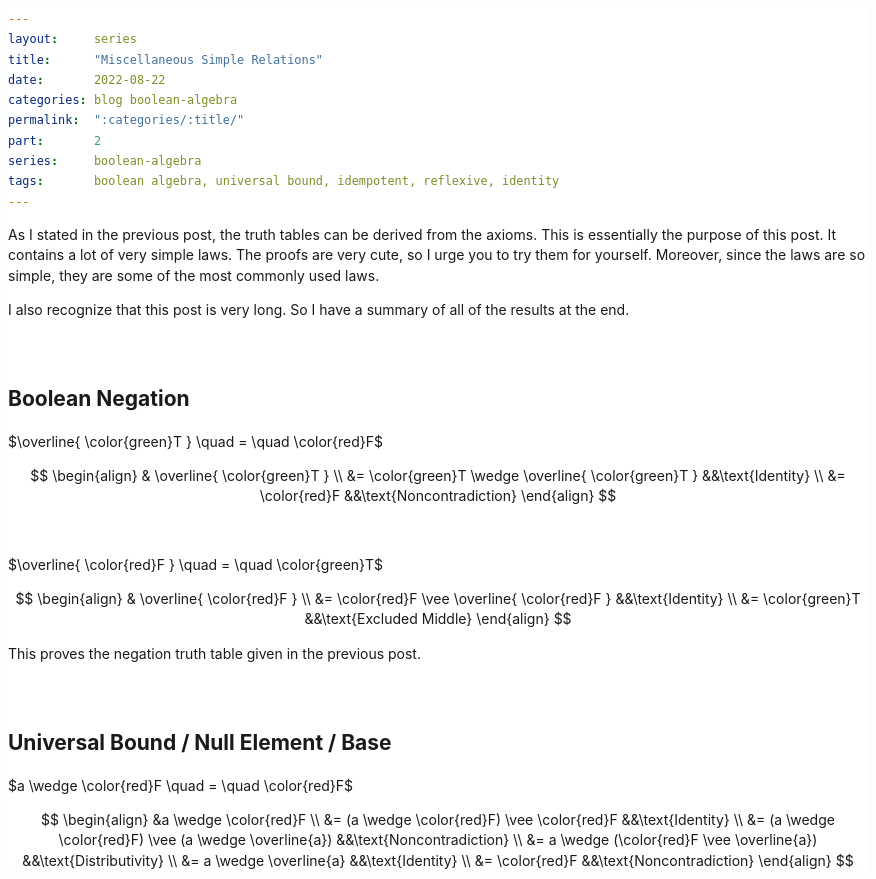 ```yaml
---
layout:     series
title:      "Miscellaneous Simple Relations"
date:       2022-08-22
categories: blog boolean-algebra
permalink:  ":categories/:title/"
part:       2
series:     boolean-algebra
tags:       boolean algebra, universal bound, idempotent, reflexive, identity
---
```


As I stated in the previous post, the truth tables can be derived from the axioms. This is essentially the purpose of this post. It contains a lot of very simple laws. The proofs are very cute, so I urge you to try them for yourself. Moreover, since the laws are so simple, they are some of the most commonly used laws. 

I also recognize that this post is very long. So I have a summary of all of the results at the end.

<br>

## Boolean Negation

$\overline{ \color{green}T } \quad = \quad \color{red}F$

$$
\begin{align}
    & \overline{ \color{green}T } \\
    &= \color{green}T \wedge \overline{ \color{green}T }        &&\text{Identity} \\
    &= \color{red}F                                             &&\text{Noncontradiction}
\end{align}
$$

<br>

$\overline{ \color{red}F } \quad = \quad \color{green}T$

$$
\begin{align}
    & \overline{ \color{red}F } \\
    &= \color{red}F  \vee \overline{ \color{red}F }     &&\text{Identity} \\
    &= \color{green}T                                   &&\text{Excluded Middle}
\end{align}
$$

This proves the negation truth table given in the previous post.

<br>

## Universal Bound / Null Element / Base

$a \wedge \color{red}F \quad = \quad \color{red}F$

$$
\begin{align}
    &a \wedge \color{red}F \\
    &= (a \wedge \color{red}F) \vee \color{red}F                &&\text{Identity} \\
    &= (a \wedge \color{red}F) \vee (a \wedge \overline{a})     &&\text{Noncontradiction} \\
    &= a \wedge (\color{red}F \vee \overline{a})                &&\text{Distributivity} \\
    &= a \wedge \overline{a}                                    &&\text{Identity} \\
    &= \color{red}F                                             &&\text{Noncontradiction}
\end{align}
$$
